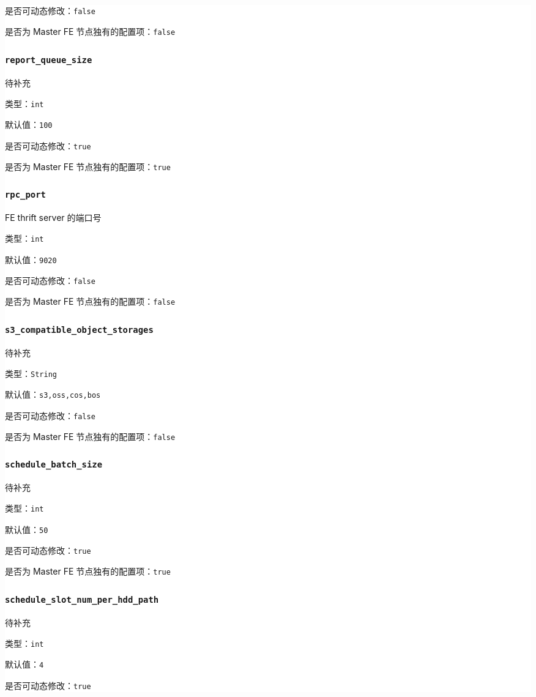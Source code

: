 是否可动态修改：`false`

是否为 Master FE 节点独有的配置项：`false`

### `report_queue_size`

待补充

类型：`int`

默认值：`100`

是否可动态修改：`true`

是否为 Master FE 节点独有的配置项：`true`

### `rpc_port`

FE thrift server 的端口号

类型：`int`

默认值：`9020`

是否可动态修改：`false`

是否为 Master FE 节点独有的配置项：`false`

### `s3_compatible_object_storages`

待补充

类型：`String`

默认值：`s3,oss,cos,bos`

是否可动态修改：`false`

是否为 Master FE 节点独有的配置项：`false`

### `schedule_batch_size`

待补充

类型：`int`

默认值：`50`

是否可动态修改：`true`

是否为 Master FE 节点独有的配置项：`true`

### `schedule_slot_num_per_hdd_path`

待补充

类型：`int`

默认值：`4`

是否可动态修改：`true`
